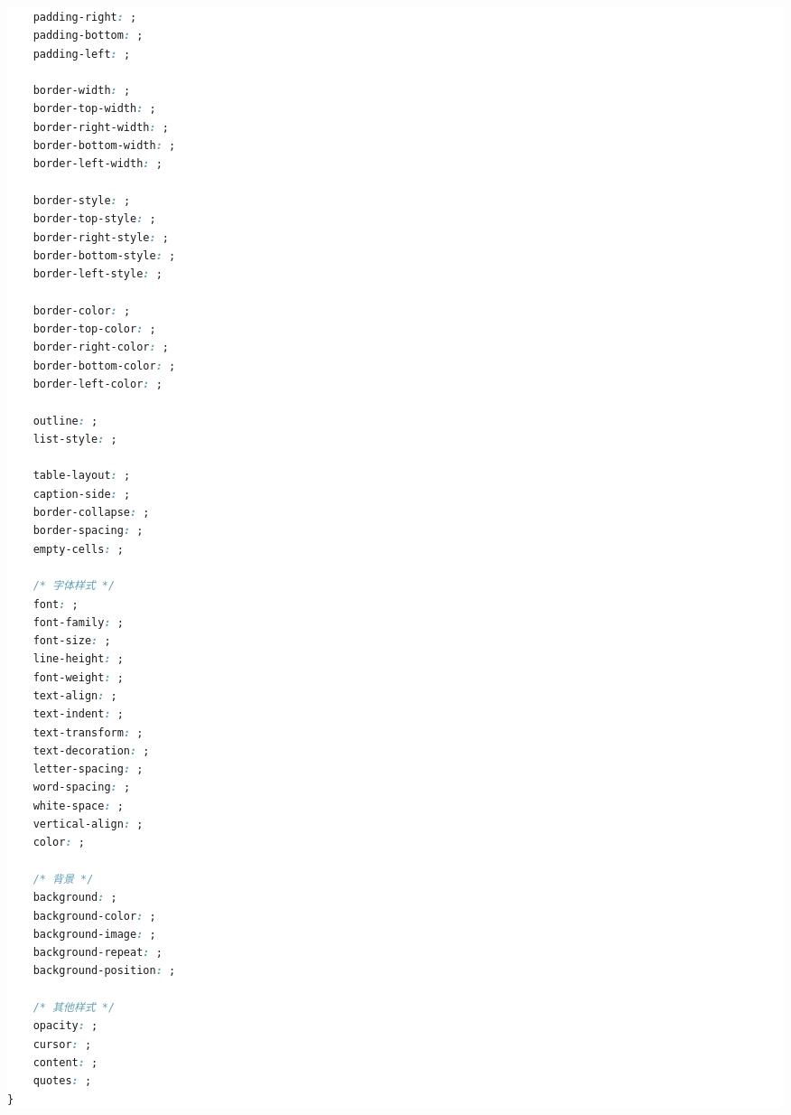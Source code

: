 ```css
    padding-right: ;
    padding-bottom: ;
    padding-left: ;

    border-width: ;
    border-top-width: ;
    border-right-width: ;
    border-bottom-width: ;
    border-left-width: ;

    border-style: ;
    border-top-style: ;
    border-right-style: ;
    border-bottom-style: ;
    border-left-style: ;

    border-color: ;
    border-top-color: ;
    border-right-color: ;
    border-bottom-color: ;
    border-left-color: ;

    outline: ;
    list-style: ;

    table-layout: ;
    caption-side: ;
    border-collapse: ;
    border-spacing: ;
    empty-cells: ;

    /* 字体样式 */
    font: ;
    font-family: ;
    font-size: ;
    line-height: ;
    font-weight: ;
    text-align: ;
    text-indent: ;
    text-transform: ;
    text-decoration: ;
    letter-spacing: ;
    word-spacing: ;
    white-space: ;
    vertical-align: ;
    color: ;

    /* 背景 */
    background: ;
    background-color: ;
    background-image: ;
    background-repeat: ;
    background-position: ;

    /* 其他样式 */
    opacity: ;
    cursor: ;
    content: ;
    quotes: ;
}
```
